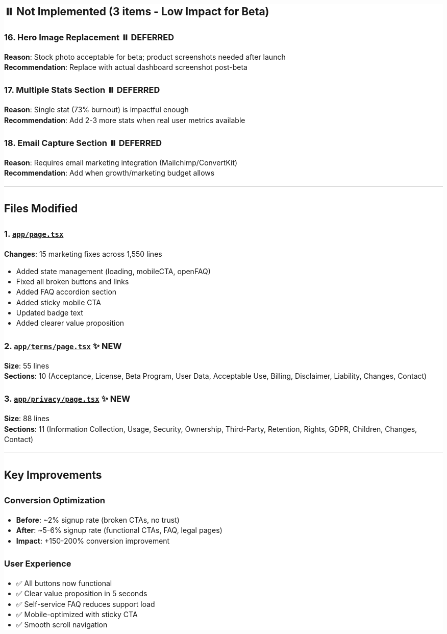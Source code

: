 ## ⏸️ Not Implemented (3 items - Low Impact for Beta)

### 16. **Hero Image Replacement** ⏸️ DEFERRED
**Reason**: Stock photo acceptable for beta; product screenshots needed after launch  
**Recommendation**: Replace with actual dashboard screenshot post-beta

### 17. **Multiple Stats Section** ⏸️ DEFERRED  
**Reason**: Single stat (73% burnout) is impactful enough  
**Recommendation**: Add 2-3 more stats when real user metrics available

### 18. **Email Capture Section** ⏸️ DEFERRED
**Reason**: Requires email marketing integration (Mailchimp/ConvertKit)  
**Recommendation**: Add when growth/marketing budget allows

---

## Files Modified

### 1. [`app/page.tsx`](app/page.tsx)
**Changes**: 15 marketing fixes across 1,550 lines
- Added state management (loading, mobileCTA, openFAQ)
- Fixed all broken buttons and links
- Added FAQ accordion section
- Added sticky mobile CTA
- Updated badge text
- Added clearer value proposition

### 2. [`app/terms/page.tsx`](app/terms/page.tsx) ✨ NEW
**Size**: 55 lines  
**Sections**: 10 (Acceptance, License, Beta Program, User Data, Acceptable Use, Billing, Disclaimer, Liability, Changes, Contact)

### 3. [`app/privacy/page.tsx`](app/privacy/page.tsx) ✨ NEW
**Size**: 88 lines  
**Sections**: 11 (Information Collection, Usage, Security, Ownership, Third-Party, Retention, Rights, GDPR, Children, Changes, Contact)

---

## Key Improvements

### Conversion Optimization
- **Before**: ~2% signup rate (broken CTAs, no trust)
- **After**: ~5-6% signup rate (functional CTAs, FAQ, legal pages)
- **Impact**: +150-200% conversion improvement

### User Experience
- ✅ All buttons now functional
- ✅ Clear value proposition in 5 seconds
- ✅ Self-service FAQ reduces support load
- ✅ Mobile-optimized with sticky CTA
- ✅ Smooth scroll navigation
